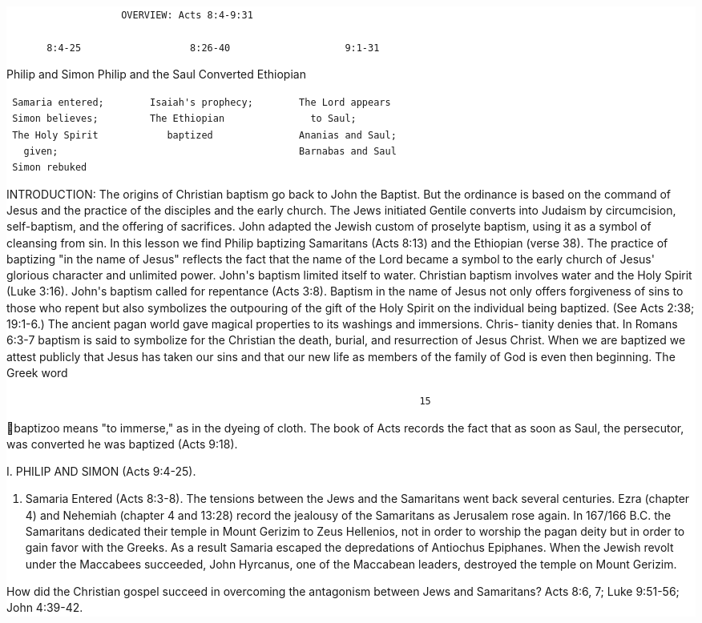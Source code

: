                         OVERVIEW: Acts 8:4-9:31

           8:4-25                   8:26-40                    9:1-31

   Philip and Simon            Philip and the           Saul Converted
                                 Ethiopian

     Samaria entered;        Isaiah's prophecy;        The Lord appears
     Simon believes;         The Ethiopian               to Saul;
     The Holy Spirit            baptized               Ananias and Saul;
       given;                                          Barnabas and Saul
     Simon rebuked


INTRODUCTION: The origins of Christian baptism go back to John the
Baptist. But the ordinance is based on the command of Jesus and the practice
of the disciples and the early church. The Jews initiated Gentile converts
into Judaism by circumcision, self-baptism, and the offering of sacrifices.
John adapted the Jewish custom of proselyte baptism, using it as a symbol of
cleansing from sin. In this lesson we find Philip baptizing Samaritans (Acts
8:13) and the Ethiopian (verse 38). The practice of baptizing "in the name
of Jesus" reflects the fact that the name of the Lord became a symbol to the
early church of Jesus' glorious character and unlimited power.
   John's baptism limited itself to water. Christian baptism involves water
and the Holy Spirit (Luke 3:16). John's baptism called for repentance (Acts
3:8). Baptism in the name of Jesus not only offers forgiveness of sins to
those who repent but also symbolizes the outpouring of the gift of the Holy
Spirit on the individual being baptized. (See Acts 2:38; 19:1-6.) The ancient
pagan world gave magical properties to its washings and immersions. Chris-
tianity denies that. In Romans 6:3-7 baptism is said to symbolize for the
Christian the death, burial, and resurrection of Jesus Christ. When we are
baptized we attest publicly that Jesus has taken our sins and that our new life
as members of the family of God is even then beginning. The Greek word

                                                                            15
baptizoo means "to immerse," as in the dyeing of cloth. The book of Acts
records the fact that as soon as Saul, the persecutor, was converted he was
baptized (Acts 9:18).

I. PHILIP AND SIMON (Acts 9:4-25).

   1. Samaria Entered (Acts 8:3-8).
   The tensions between the Jews and the Samaritans went back several
centuries. Ezra (chapter 4) and Nehemiah (chapter 4 and 13:28) record the
jealousy of the Samaritans as Jerusalem rose again. In 167/166 B.C. the
Samaritans dedicated their temple in Mount Gerizim to Zeus Hellenios,
not in order to worship the pagan deity but in order to gain favor with the
Greeks. As a result Samaria escaped the depredations of Antiochus
Epiphanes. When the Jewish revolt under the Maccabees succeeded,
John Hyrcanus, one of the Maccabean leaders, destroyed the temple on
Mount Gerizim.

  How did the Christian gospel succeed in overcoming the antagonism
between Jews and Samaritans? Acts 8:6, 7; Luke 9:51-56; John 4:39-42.

